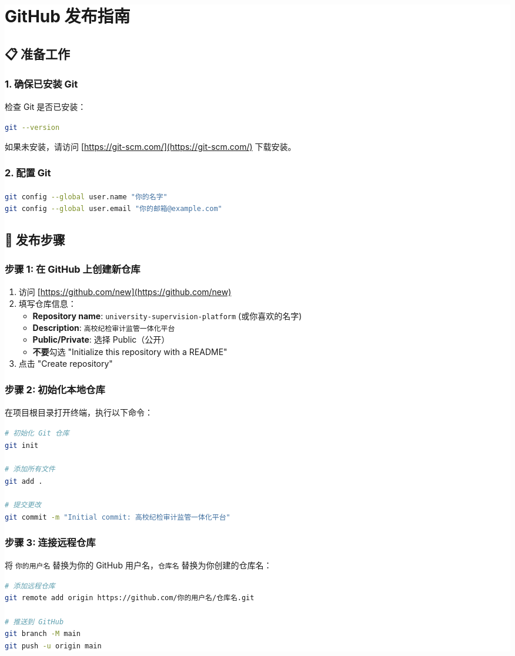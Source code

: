 # GitHub 发布指南

## 📋 准备工作

### 1. 确保已安装 Git

检查 Git 是否已安装：
```bash
git --version
```

如果未安装，请访问 [https://git-scm.com/](https://git-scm.com/) 下载安装。

### 2. 配置 Git

```bash
git config --global user.name "你的名字"
git config --global user.email "你的邮箱@example.com"
```

## 🚀 发布步骤

### 步骤 1: 在 GitHub 上创建新仓库

1. 访问 [https://github.com/new](https://github.com/new)
2. 填写仓库信息：
   - **Repository name**: `university-supervision-platform` (或你喜欢的名字)
   - **Description**: `高校纪检审计监管一体化平台`
   - **Public/Private**: 选择 Public（公开）
   - **不要**勾选 "Initialize this repository with a README"
3. 点击 "Create repository"

### 步骤 2: 初始化本地仓库

在项目根目录打开终端，执行以下命令：

```bash
# 初始化 Git 仓库
git init

# 添加所有文件
git add .

# 提交更改
git commit -m "Initial commit: 高校纪检审计监管一体化平台"
```

### 步骤 3: 连接远程仓库

将 `你的用户名` 替换为你的 GitHub 用户名，`仓库名` 替换为你创建的仓库名：

```bash
# 添加远程仓库
git remote add origin https://github.com/你的用户名/仓库名.git

# 推送到 GitHub
git branch -M main
git push -u origin main
```
